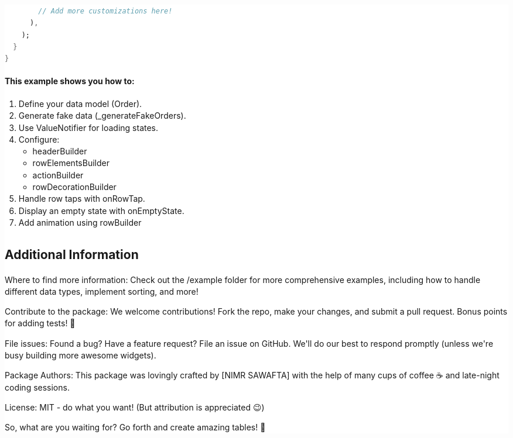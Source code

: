 ```dart
        // Add more customizations here!
      ),
    );
  }
}
```

#### This example shows you how to:
1. Define your data model (Order).
2. Generate fake data (_generateFakeOrders).
3. Use ValueNotifier for loading states.
4. Configure:
   - headerBuilder
   - rowElementsBuilder
   - actionBuilder
   - rowDecorationBuilder
5. Handle row taps with onRowTap.
6. Display an empty state with onEmptyState.
7. Add animation using rowBuilder

## Additional Information
Where to find more information: Check out the /example folder for more comprehensive examples, including how to handle different data types, implement sorting, and more!

Contribute to the package: We welcome contributions! Fork the repo, make your changes, and submit a pull request. Bonus points for adding tests! 🧪

File issues: Found a bug? Have a feature request? File an issue on GitHub. We'll do our best to respond promptly (unless we're busy building more awesome widgets).

Package Authors: This package was lovingly crafted by [NIMR SAWAFTA] with the help of many cups of coffee ☕ and late-night coding sessions.

License: MIT - do what you want! (But attribution is appreciated 😉)

So, what are you waiting for? Go forth and create amazing tables! 🎉